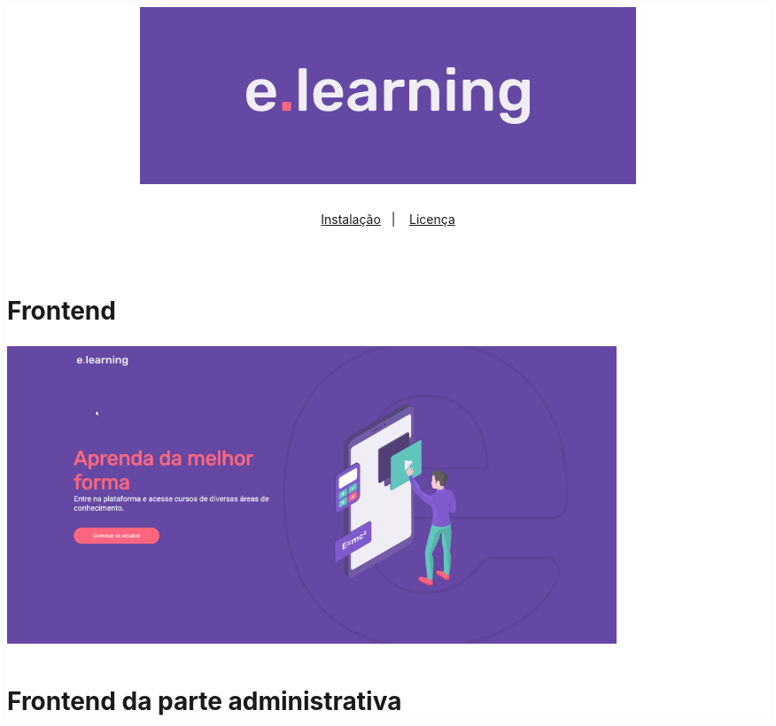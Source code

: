 <h1 align="center">
    <img alt="elearning" title="elearning" src=".github/GithubLogo.svg" />
</h1>

<p align="center">
  <a href="#-projeto">Instalação</a>&nbsp;&nbsp;&nbsp;|&nbsp;&nbsp;&nbsp;
  <a href="#memo-licença">Licença</a>
</p>

<br>

<p align="center">
  <h1>Frontend</h1>
  <img alt="elearning" src=".github/frontend.gif" width="80%">
  <h1>Frontend da parte administrativa</h1>